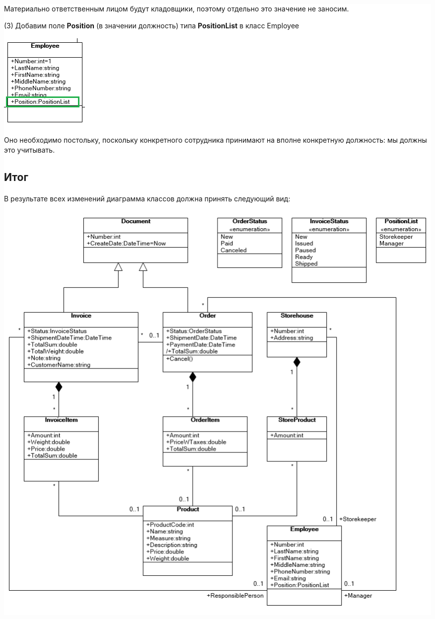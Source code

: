 Материально ответственным лицом будут кладовщики, поэтому отдельно это значение не заносим.

(3) Добавим поле **Position** (в значении должность) типа **PositionList** в класс Employee

![Новое поле Position типа PositionList в классе Empoyee](/images/pages/guides/flexberry-ember/1-setting-language-and-structure/10.png)

Оно необходимо постольку, поскольку конкретного сотрудника принимают на вполне конкретную должность: мы должны это учитывать.

## Итог

В результате всех изменений диаграмма классов должна принять следующий вид:

![Итог настройки языка и структуры](/images/pages/guides/flexberry-ember/1-setting-language-and-structure/11.png)
